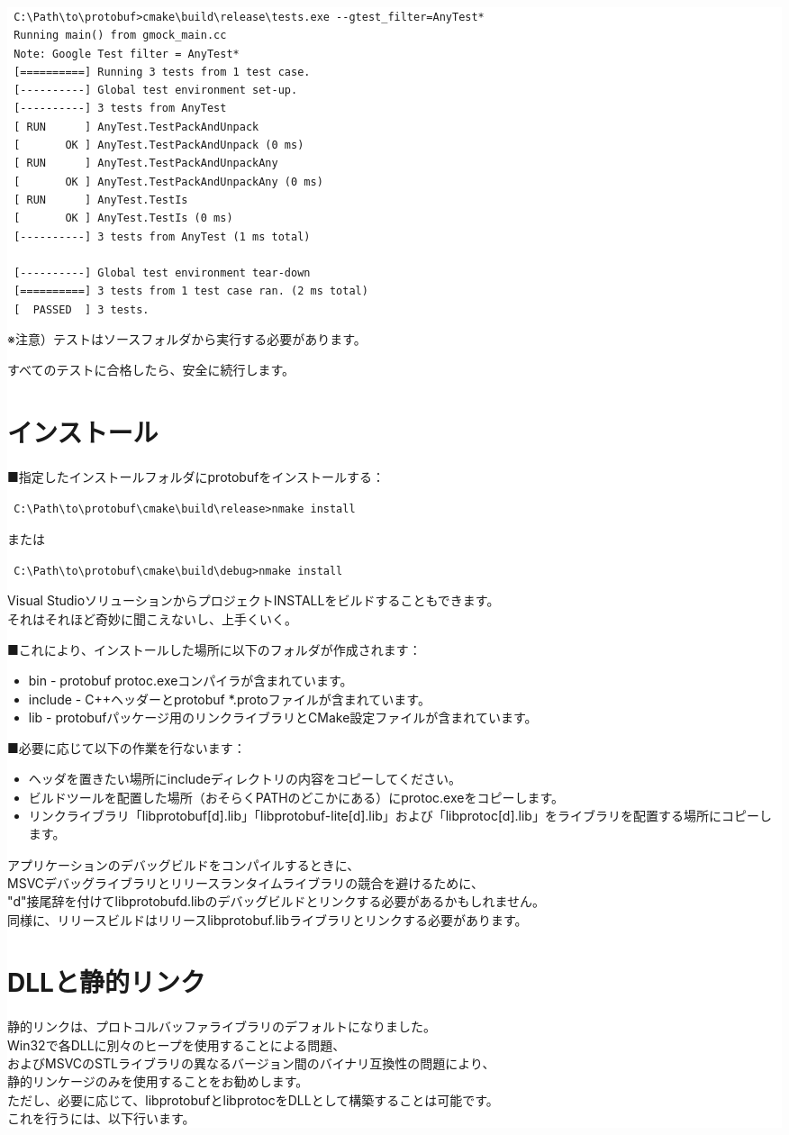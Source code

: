      C:\Path\to\protobuf>cmake\build\release\tests.exe --gtest_filter=AnyTest*
     Running main() from gmock_main.cc
     Note: Google Test filter = AnyTest*
     [==========] Running 3 tests from 1 test case.
     [----------] Global test environment set-up.
     [----------] 3 tests from AnyTest
     [ RUN      ] AnyTest.TestPackAndUnpack
     [       OK ] AnyTest.TestPackAndUnpack (0 ms)
     [ RUN      ] AnyTest.TestPackAndUnpackAny
     [       OK ] AnyTest.TestPackAndUnpackAny (0 ms)
     [ RUN      ] AnyTest.TestIs
     [       OK ] AnyTest.TestIs (0 ms)
     [----------] 3 tests from AnyTest (1 ms total)

     [----------] Global test environment tear-down
     [==========] 3 tests from 1 test case ran. (2 ms total)
     [  PASSED  ] 3 tests.

※注意）テストはソースフォルダから実行する必要があります。

すべてのテストに合格したら、安全に続行します。

インストール
====================================================================================================

■指定したインストールフォルダにprotobufをインストールする：

     C:\Path\to\protobuf\cmake\build\release>nmake install

または

     C:\Path\to\protobuf\cmake\build\debug>nmake install

Visual StudioソリューションからプロジェクトINSTALLをビルドすることもできます。  
それはそれほど奇妙に聞こえないし、上手くいく。

■これにより、インストールした場所に以下のフォルダが作成されます：
  * bin - protobuf protoc.exeコンパイラが含まれています。
  * include - C++ヘッダーとprotobuf *.protoファイルが含まれています。
  * lib - protobufパッケージ用のリンクライブラリとCMake設定ファイルが含まれています。

■必要に応じて以下の作業を行ないます：
  * ヘッダを置きたい場所にincludeディレクトリの内容をコピーしてください。
  * ビルドツールを配置した場所（おそらくPATHのどこかにある）にprotoc.exeをコピーします。
  * リンクライブラリ「libprotobuf[d].lib」「libprotobuf-lite[d].lib」および「libprotoc[d].lib」をライブラリを配置する場所にコピーします。

アプリケーションのデバッグビルドをコンパイルするときに、  
MSVCデバッグライブラリとリリースランタイムライブラリの競合を避けるために、  
"d"接尾辞を付けてlibprotobufd.libのデバッグビルドとリンクする必要があるかもしれません。  
同様に、リリースビルドはリリースlibprotobuf.libライブラリとリンクする必要があります。

DLLと静的リンク
====================================================================================================

静的リンクは、プロトコルバッファライブラリのデフォルトになりました。  
Win32で各DLLに別々のヒープを使用することによる問題、  
およびMSVCのSTLライブラリの異なるバージョン間のバイナリ互換性の問題により、  
静的リンケージのみを使用することをお勧めします。  
ただし、必要に応じて、libprotobufとlibprotocをDLLとして構築することは可能です。  
これを行うには、以下行います。
